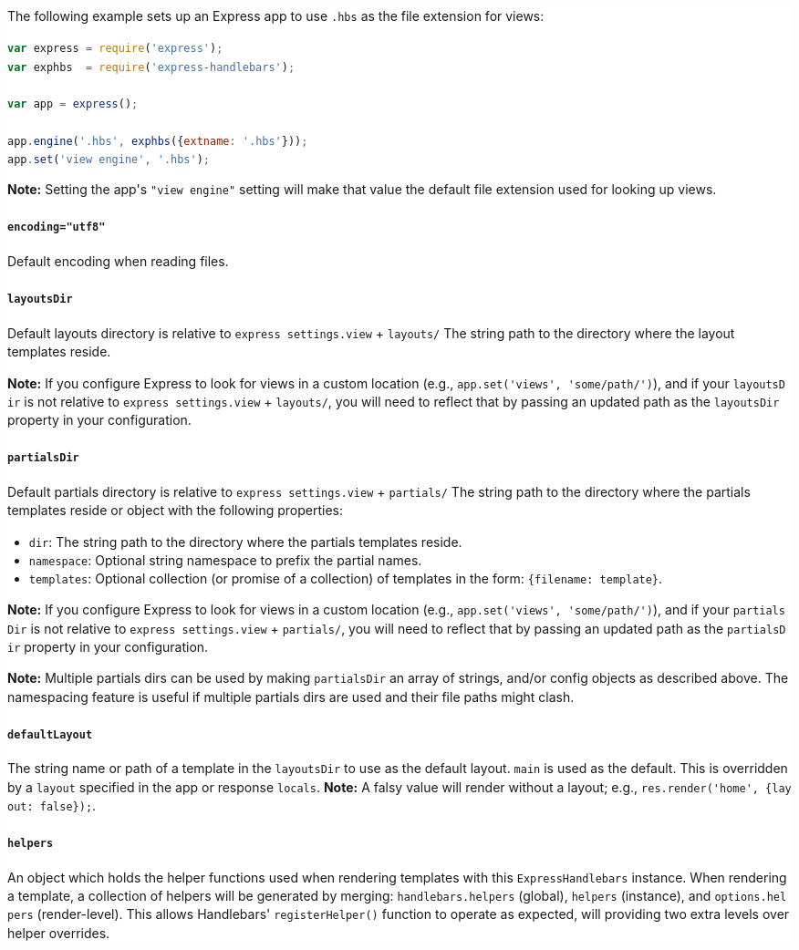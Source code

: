 The following example sets up an Express app to use `.hbs` as the file extension for views:

```javascript
var express = require('express');
var exphbs  = require('express-handlebars');

var app = express();

app.engine('.hbs', exphbs({extname: '.hbs'}));
app.set('view engine', '.hbs');
```

**Note:** Setting the app's `"view engine"` setting will make that value the default file extension used for looking up views.

#### `encoding="utf8"`
Default encoding when reading files.

#### `layoutsDir`
Default layouts directory is relative to `express settings.view` + `layouts/`
The string path to the directory where the layout templates reside.

**Note:** If you configure Express to look for views in a custom location (e.g., `app.set('views', 'some/path/')`), and if your `layoutsDir` is not relative to `express settings.view` + `layouts/`, you will need to reflect that by passing an updated path as the `layoutsDir` property in your configuration.

#### `partialsDir`
Default partials directory is relative to `express settings.view` + `partials/`
The string path to the directory where the partials templates reside or object with the following properties:

* `dir`: The string path to the directory where the partials templates reside.
* `namespace`: Optional string namespace to prefix the partial names.
* `templates`: Optional collection (or promise of a collection) of templates in the form: `{filename: template}`.

**Note:** If you configure Express to look for views in a custom location (e.g., `app.set('views', 'some/path/')`), and if your `partialsDir` is not relative to `express settings.view` + `partials/`, you will need to reflect that by passing an updated path as the `partialsDir` property in your configuration.

**Note:** Multiple partials dirs can be used by making `partialsDir` an array of strings, and/or config objects as described above. The namespacing feature is useful if multiple partials dirs are used and their file paths might clash.

#### `defaultLayout`
The string name or path of a template in the `layoutsDir` to use as the default layout. `main` is used as the default. This is overridden by a `layout` specified in the app or response `locals`. **Note:** A falsy value will render without a layout; e.g., `res.render('home', {layout: false});`.

#### `helpers`
An object which holds the helper functions used when rendering templates with this `ExpressHandlebars` instance. When rendering a template, a collection of helpers will be generated by merging: `handlebars.helpers` (global), `helpers` (instance), and `options.helpers` (render-level). This allows Handlebars' `registerHelper()` function to operate as expected, will providing two extra levels over helper overrides.
